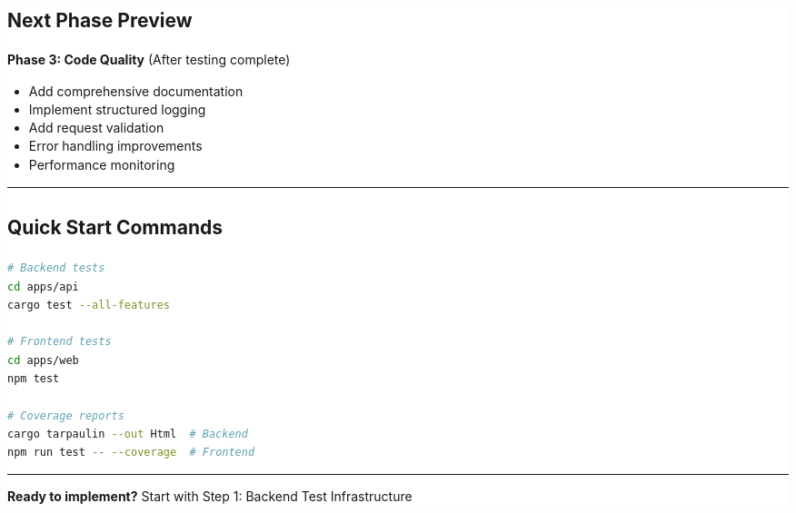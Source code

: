 
## Next Phase Preview

**Phase 3: Code Quality** (After testing complete)
- Add comprehensive documentation
- Implement structured logging
- Add request validation
- Error handling improvements
- Performance monitoring

---

## Quick Start Commands

```bash
# Backend tests
cd apps/api
cargo test --all-features

# Frontend tests
cd apps/web
npm test

# Coverage reports
cargo tarpaulin --out Html  # Backend
npm run test -- --coverage  # Frontend
```

---

**Ready to implement?** Start with Step 1: Backend Test Infrastructure
